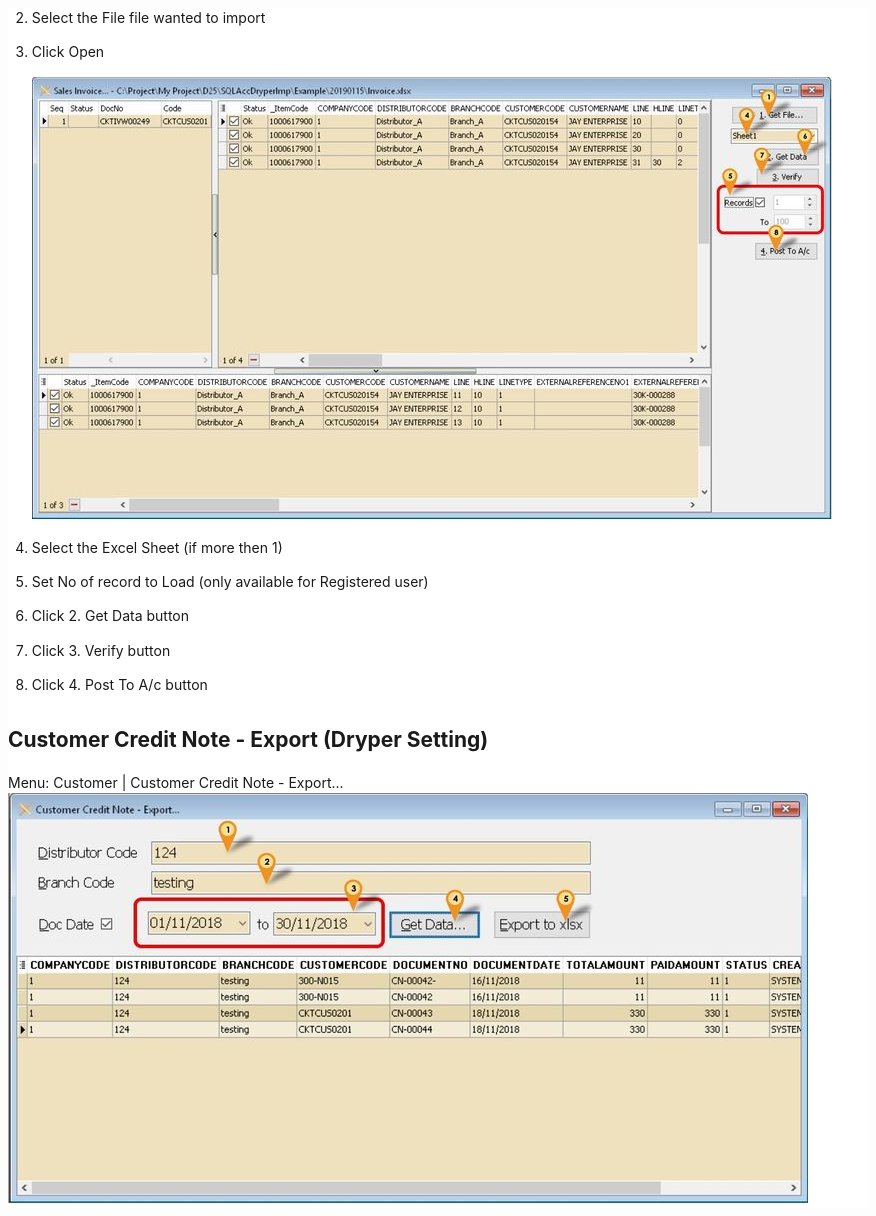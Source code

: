 02. Select the File file wanted to import
03. Click Open

    ![16](../../static/img/miscellaneous/third-party-import/dryper-so-step3.png)

04. Select the Excel Sheet (if more then 1)
05. Set No of record to Load (only available for Registered user)
06. Click 2. Get Data button
07. Click 3. Verify button
08. Click 4. Post To A/c button

## Customer Credit Note - Export (Dryper Setting)

Menu: Customer | Customer Credit Note - Export...
![17](../../static/img/miscellaneous/third-party-import/dryper-cn-export.png)
